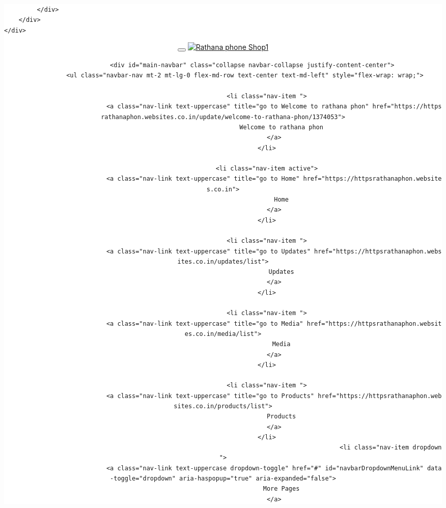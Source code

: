              </div>
        </div>
    </div>
</div>

<header>
    <nav id="navbar-wrapper" class="navbar navbar-expand-lg navbar-light">
      <div class="container">
		<button class="navbar-toggler" type="button" data-toggle="collapse" data-target="#main-navbar" aria-controls="main-navbar" aria-expanded="false" aria-label="Toggle navigation">
			<span class="navbar-toggler-icon"></span>
		</button>
		<!-- brand logo -->
		<a href="https://httpsrathanaphon.websites.co.in" title="Rathana phone Shop1" class="td-none text-center">
							<img class="business-logo mr-3"  
					src="https://httpsrathanaphon.websites.co.in/files/971938/business/logo/logo-1332537698.jpeg?v=744005152" 
					alt="Rathana phone Shop1">
					</a>

					<div id="main-navbar" class="collapse navbar-collapse justify-content-center">
				<ul class="navbar-nav mt-2 mt-lg-0 flex-md-row text-center text-md-left" style="flex-wrap: wrap;">
																		
							<li class="nav-item ">
								<a class="nav-link text-uppercase" title="go to Welcome to rathana phon" href="https://httpsrathanaphon.websites.co.in/update/welcome-to-rathana-phon/1374053">
									Welcome to rathana phon
								</a>
							</li>
                                            													
							<li class="nav-item active">
								<a class="nav-link text-uppercase" title="go to Home" href="https://httpsrathanaphon.websites.co.in">
									Home
								</a>
							</li>
                                            													
							<li class="nav-item ">
								<a class="nav-link text-uppercase" title="go to Updates" href="https://httpsrathanaphon.websites.co.in/updates/list">
									Updates
								</a>
							</li>
                                            													
							<li class="nav-item ">
								<a class="nav-link text-uppercase" title="go to Media" href="https://httpsrathanaphon.websites.co.in/media/list">
									Media
								</a>
							</li>
                                            													
							<li class="nav-item ">
								<a class="nav-link text-uppercase" title="go to Products" href="https://httpsrathanaphon.websites.co.in/products/list">
									Products
								</a>
							</li>
                                            													<li class="nav-item dropdown ">
								<a class="nav-link text-uppercase dropdown-toggle" href="#" id="navbarDropdownMenuLink" data-toggle="dropdown" aria-haspopup="true" aria-expanded="false">
									More Pages
								</a>
